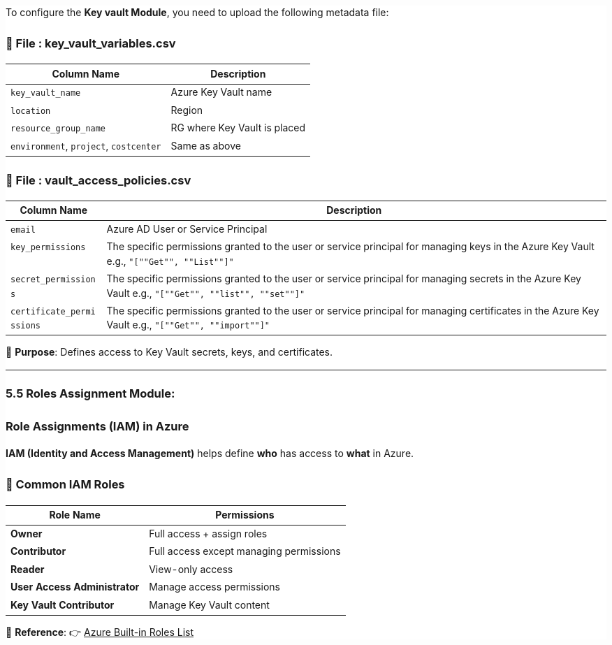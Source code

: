 To configure the **Key vault Module**, you need to upload the following metadata file:

### 🔹 File : key\_vault\_variables.csv

| Column Name                            | Description                  |
| -------------------------------------- | ---------------------------- |
| `key_vault_name`                       | Azure Key Vault name         |
| `location`                             | Region                       |
| `resource_group_name`                  | RG where Key Vault is placed |
| `environment`, `project`, `costcenter` | Same as above                |



### 🔹 File : vault\_access\_policies.csv

| Column Name               | Description                        |
| ------------------------- | ---------------------------------- |
| `email`                   | Azure AD User or Service Principal |
| `key_permissions`         | The specific permissions granted to the user or service principal for managing keys in the Azure Key Vault e.g., `"[""Get"", ""List""]"`     |
| `secret_permissions`      | The specific permissions granted to the user or service principal for managing secrets in the Azure Key Vault e.g., `"[""Get"", ""list"", ""set""]"`    |
| `certificate_permissions` | The specific permissions granted to the user or service principal for managing certificates in the Azure Key Vault e.g., `"[""Get"", ""import""]"`      |

🔎 **Purpose**: Defines access to Key Vault secrets, keys, and certificates.

---

### 5.5 Roles Assignment Module:

### Role Assignments (IAM) in Azure

**IAM (Identity and Access Management)** helps define **who** has access to **what** in Azure.

### 🔑 Common IAM Roles

| Role Name                     | Permissions                             |
| ----------------------------- | --------------------------------------- |
| **Owner**                     | Full access + assign roles              |
| **Contributor**               | Full access except managing permissions |
| **Reader**                    | View-only access                        |
| **User Access Administrator** | Manage access permissions               |
| **Key Vault Contributor**     | Manage Key Vault content                |

📖 **Reference**:
👉 [Azure Built-in Roles List](https://learn.microsoft.com/en-us/azure/role-based-access-control/built-in-roles)
